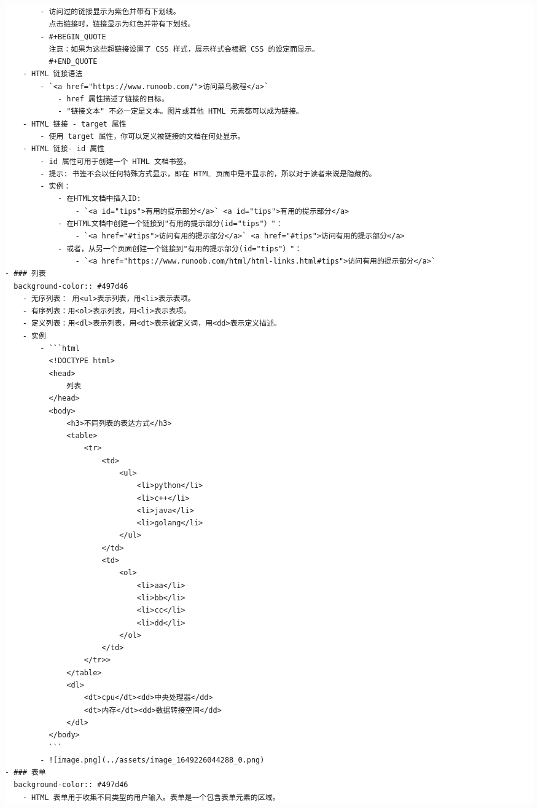 			- 访问过的链接显示为紫色并带有下划线。
			  点击链接时，链接显示为红色并带有下划线。
			- #+BEGIN_QUOTE
			  注意：如果为这些超链接设置了 CSS 样式，展示样式会根据 CSS 的设定而显示。
			  #+END_QUOTE
		- HTML 链接语法
			- `<a href="https://www.runoob.com/">访问菜鸟教程</a>`
				- href 属性描述了链接的目标。
				- "链接文本" 不必一定是文本。图片或其他 HTML 元素都可以成为链接。
		- HTML 链接 - target 属性
			- 使用 target 属性，你可以定义被链接的文档在何处显示。
		- HTML 链接- id 属性
			- id 属性可用于创建一个 HTML 文档书签。
			- 提示: 书签不会以任何特殊方式显示，即在 HTML 页面中是不显示的，所以对于读者来说是隐藏的。
			- 实例：
				- 在HTML文档中插入ID:
					- `<a id="tips">有用的提示部分</a>` <a id="tips">有用的提示部分</a>
				- 在HTML文档中创建一个链接到"有用的提示部分(id="tips"）"：
					- `<a href="#tips">访问有用的提示部分</a>` <a href="#tips">访问有用的提示部分</a>
				- 或者，从另一个页面创建一个链接到"有用的提示部分(id="tips"）"：
					- `<a href="https://www.runoob.com/html/html-links.html#tips">访问有用的提示部分</a>`
	- ### 列表
	  background-color:: #497d46
		- 无序列表： 用<ul>表示列表，用<li>表示表项。
		- 有序列表：用<ol>表示列表，用<li>表示表项。
		- 定义列表：用<dl>表示列表，用<dt>表示被定义词，用<dd>表示定义描述。
		- 实例
			- ```html
			  <!DOCTYPE html>
			  <head>
			      列表
			  </head>
			  <body>
			      <h3>不同列表的表达方式</h3>
			      <table>
			          <tr>
			              <td>
			                  <ul>
			                      <li>python</li>
			                      <li>c++</li>
			                      <li>java</li>
			                      <li>golang</li>
			                  </ul>
			              </td>
			              <td>
			                  <ol>
			                      <li>aa</li>
			                      <li>bb</li>
			                      <li>cc</li>
			                      <li>dd</li>
			                  </ol>
			              </td>
			          </tr>>
			      </table>
			      <dl>
			          <dt>cpu</dt><dd>中央处理器</dd>
			          <dt>内存</dt><dd>数据转接空间</dd>
			      </dl>
			  </body>
			  ```
			- ![image.png](../assets/image_1649226044288_0.png)
	- ### 表单
	  background-color:: #497d46
		- HTML 表单用于收集不同类型的用户输入。表单是一个包含表单元素的区域。